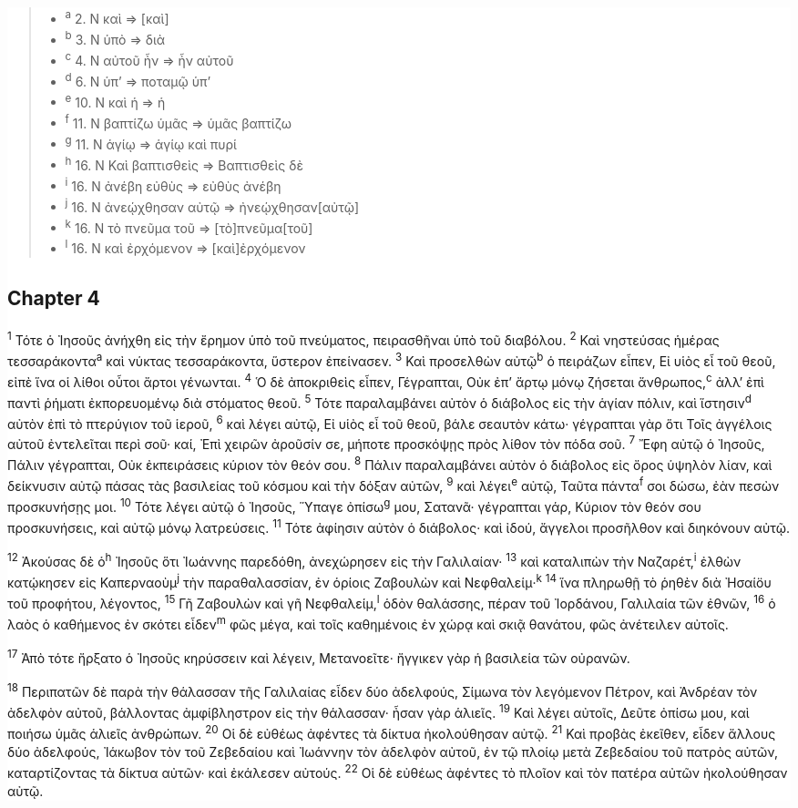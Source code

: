 > - <sup>a</sup> 2. N καὶ ⇒ [καὶ]
> - <sup>b</sup> 3. N ὑπὸ ⇒ διὰ
> - <sup>c</sup> 4. N αὐτοῦ ἦν ⇒ ἦν αὐτοῦ
> - <sup>d</sup> 6. N ὑπ’ ⇒ ποταμῷ ὑπ’
> - <sup>e</sup> 10. N καὶ ἡ ⇒ ἡ
> - <sup>f</sup> 11. N βαπτίζω ὑμᾶς ⇒ ὑμᾶς βαπτίζω
> - <sup>g</sup> 11. N ἁγίῳ ⇒ ἁγίῳ καὶ πυρί
> - <sup>h</sup> 16. N Καὶ βαπτισθεὶς ⇒ Βαπτισθεὶς δὲ
> - <sup>i</sup> 16. N ἀνέβη εὐθὺς ⇒ εὐθὺς ἀνέβη
> - <sup>j</sup> 16. N ἀνεῴχθησαν αὐτῷ ⇒ ἠνεῴχθησαν[αὐτῷ]
> - <sup>k</sup> 16. N τὸ πνεῦμα τοῦ ⇒ [τὸ]πνεῦμα[τοῦ]
> - <sup>l</sup> 16. N καὶ ἐρχόμενον ⇒ [καὶ]ἐρχόμενον

## Chapter 4

<sup>1</sup> Τότε ὁ Ἰησοῦς ἀνήχθη εἰς τὴν ἔρημον ὑπὸ τοῦ πνεύματος, πειρασθῆναι ὑπὸ τοῦ διαβόλου.
<sup>2</sup> Καὶ νηστεύσας ἡμέρας τεσσαράκοντα<sup>a</sup> καὶ νύκτας τεσσαράκοντα, ὕστερον ἐπείνασεν.
<sup>3</sup> Καὶ προσελθὼν αὐτῷ<sup>b</sup> ὁ πειράζων εἶπεν, Εἰ υἱὸς εἶ τοῦ θεοῦ, εἰπὲ ἵνα οἱ λίθοι οὗτοι ἄρτοι γένωνται.
<sup>4</sup> Ὁ δὲ ἀποκριθεὶς εἶπεν, Γέγραπται, Οὐκ ἐπ’ ἄρτῳ μόνῳ ζήσεται ἄνθρωπος,<sup>c</sup> ἀλλ’ ἐπὶ παντὶ ῥήματι ἐκπορευομένῳ διὰ στόματος θεοῦ.
<sup>5</sup> Τότε παραλαμβάνει αὐτὸν ὁ διάβολος εἰς τὴν ἁγίαν πόλιν, καὶ ἵστησιν<sup>d</sup> αὐτὸν ἐπὶ τὸ πτερύγιον τοῦ ἱεροῦ,
<sup>6</sup> καὶ λέγει αὐτῷ, Εἰ υἱὸς εἶ τοῦ θεοῦ, βάλε σεαυτὸν κάτω· γέγραπται γὰρ ὅτι Τοῖς ἀγγέλοις αὐτοῦ ἐντελεῖται περὶ σοῦ· καί, Ἐπὶ χειρῶν ἀροῦσίν σε, μήποτε προσκόψῃς πρὸς λίθον τὸν πόδα σοῦ.
<sup>7</sup> Ἔφη αὐτῷ ὁ Ἰησοῦς, Πάλιν γέγραπται, Οὐκ ἐκπειράσεις κύριον τὸν θεόν σου.
<sup>8</sup> Πάλιν παραλαμβάνει αὐτὸν ὁ διάβολος εἰς ὄρος ὑψηλὸν λίαν, καὶ δείκνυσιν αὐτῷ πάσας τὰς βασιλείας τοῦ κόσμου καὶ τὴν δόξαν αὐτῶν,
<sup>9</sup> καὶ λέγει<sup>e</sup> αὐτῷ, Ταῦτα πάντα<sup>f</sup> σοι δώσω, ἐὰν πεσὼν προσκυνήσῃς μοι.
<sup>10</sup> Τότε λέγει αὐτῷ ὁ Ἰησοῦς, Ὕπαγε ὀπίσω<sup>g</sup> μου, Σατανᾶ· γέγραπται γάρ, Κύριον τὸν θεόν σου προσκυνήσεις, καὶ αὐτῷ μόνῳ λατρεύσεις.
<sup>11</sup> Τότε ἀφίησιν αὐτὸν ὁ διάβολος· καὶ ἰδού, ἄγγελοι προσῆλθον καὶ διηκόνουν αὐτῷ.

<sup>12</sup> Ἀκούσας δὲ ὁ<sup>h</sup> Ἰησοῦς ὅτι Ἰωάννης παρεδόθη, ἀνεχώρησεν εἰς τὴν Γαλιλαίαν·
<sup>13</sup> καὶ καταλιπὼν τὴν Ναζαρέτ,<sup>i</sup> ἐλθὼν κατῴκησεν εἰς Καπερναοὺμ<sup>j</sup> τὴν παραθαλασσίαν, ἐν ὁρίοις Ζαβουλὼν καὶ Νεφθαλείμ·<sup>k</sup> 
<sup>14</sup> ἵνα πληρωθῇ τὸ ῥηθὲν διὰ Ἠσαί̈ου τοῦ προφήτου, λέγοντος,
<sup>15</sup> Γῆ Ζαβουλὼν καὶ γῆ Νεφθαλείμ,<sup>l</sup> ὁδὸν θαλάσσης, πέραν τοῦ Ἰορδάνου, Γαλιλαία τῶν ἐθνῶν,
<sup>16</sup> ὁ λαὸς ὁ καθήμενος ἐν σκότει εἶδεν<sup>m</sup> φῶς μέγα, καὶ τοῖς καθημένοις ἐν χώρᾳ καὶ σκιᾷ θανάτου, φῶς ἀνέτειλεν αὐτοῖς.

<sup>17</sup> Ἀπὸ τότε ἤρξατο ὁ Ἰησοῦς κηρύσσειν καὶ λέγειν, Μετανοεῖτε· ἤγγικεν γὰρ ἡ βασιλεία τῶν οὐρανῶν.

<sup>18</sup> Περιπατῶν δὲ παρὰ τὴν θάλασσαν τῆς Γαλιλαίας εἶδεν δύο ἀδελφούς, Σίμωνα τὸν λεγόμενον Πέτρον, καὶ Ἀνδρέαν τὸν ἀδελφὸν αὐτοῦ, βάλλοντας ἀμφίβληστρον εἰς τὴν θάλασσαν· ἦσαν γὰρ ἁλιεῖς.
<sup>19</sup> Καὶ λέγει αὐτοῖς, Δεῦτε ὀπίσω μου, καὶ ποιήσω ὑμᾶς ἁλιεῖς ἀνθρώπων.
<sup>20</sup> Οἱ δὲ εὐθέως ἀφέντες τὰ δίκτυα ἠκολούθησαν αὐτῷ.
<sup>21</sup> Καὶ προβὰς ἐκεῖθεν, εἶδεν ἄλλους δύο ἀδελφούς, Ἰάκωβον τὸν τοῦ Ζεβεδαίου καὶ Ἰωάννην τὸν ἀδελφὸν αὐτοῦ, ἐν τῷ πλοίῳ μετὰ Ζεβεδαίου τοῦ πατρὸς αὐτῶν, καταρτίζοντας τὰ δίκτυα αὐτῶν· καὶ ἐκάλεσεν αὐτούς.
<sup>22</sup> Οἱ δὲ εὐθέως ἀφέντες τὸ πλοῖον καὶ τὸν πατέρα αὐτῶν ἠκολούθησαν αὐτῷ.
